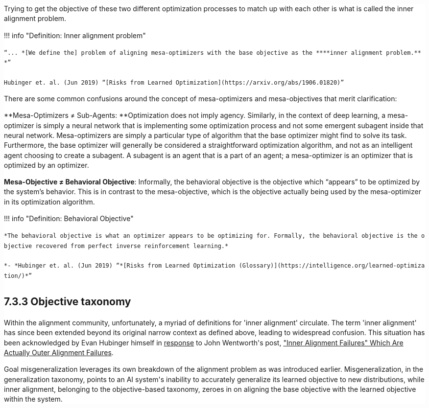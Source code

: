 Trying to get the objective of these two different optimization processes to match up with each other is what is called the inner alignment problem.

!!! info "Definition: Inner alignment problem"

    
    
    “... *[We define the] problem of aligning mesa-optimizers with the base objective as the ****inner alignment problem.***”
    
    Hubinger et. al. (Jun 2019) “[Risks from Learned Optimization](https://arxiv.org/abs/1906.01820)”
    
    

There are some common confusions around the concept of mesa-optimizers and mesa-objectives that merit clarification:

**Mesa-Optimizers ≠ Sub-Agents: **Optimization does not imply agency. Similarly, in the context of deep learning, a mesa-optimizer is simply a neural network that is implementing some optimization process and not some emergent subagent inside that neural network. Mesa-optimizers are simply a particular type of algorithm that the base optimizer might find to solve its task. Furthermore, the base optimizer will generally be considered a straightforward optimization algorithm, and not as an intelligent agent choosing to create a subagent. A subagent is an agent that is a part of an agent; a mesa-optimizer is an optimizer that is optimized by an optimizer.

**Mesa-Objective ≠ Behavioral Objective**: Informally, the behavioral objective is the objective which “appears” to be optimized by the system’s behavior. This is in contrast to the mesa-objective, which is the objective actually being used by the mesa-optimizer in its optimization algorithm.

!!! info "Definition: Behavioral Objective"

    
    
    *The behavioral objective is what an optimizer appears to be optimizing for. Formally, the behavioral objective is the objective recovered from perfect inverse reinforcement learning.*
    
    *- *Hubinger et. al. (Jun 2019) “*[Risks from Learned Optimization (Glossary)](https://intelligence.org/learned-optimization/)*”
    
    

## 7.3.3 Objective taxonomy

Within the alignment community, unfortunately, a myriad of definitions for 'inner alignment' circulate. The term 'inner alignment' has since been extended beyond its original narrow context as defined above, leading to widespread confusion. This situation has been acknowledged by Evan Hubinger himself in [response](https://www.lesswrong.com/posts/HYERofGZE6j9Tuigi/?commentId=Gp7fDFdN7sFCJAA2m) to John Wentworth's post, ["Inner Alignment Failures" Which Are Actually Outer Alignment Failures](https://www.lesswrong.com/posts/HYERofGZE6j9Tuigi/inner-alignment-failures-which-are-actually-outer-alignment).

Goal misgeneralization leverages its own breakdown of the alignment problem as was introduced earlier. Misgeneralization, in the generalization taxonomy, points to an AI system's inability to accurately generalize its learned objective to new distributions, while inner alignment, belonging to the objective-based taxonomy, zeroes in on aligning the base objective with the learned objective  within the system.
